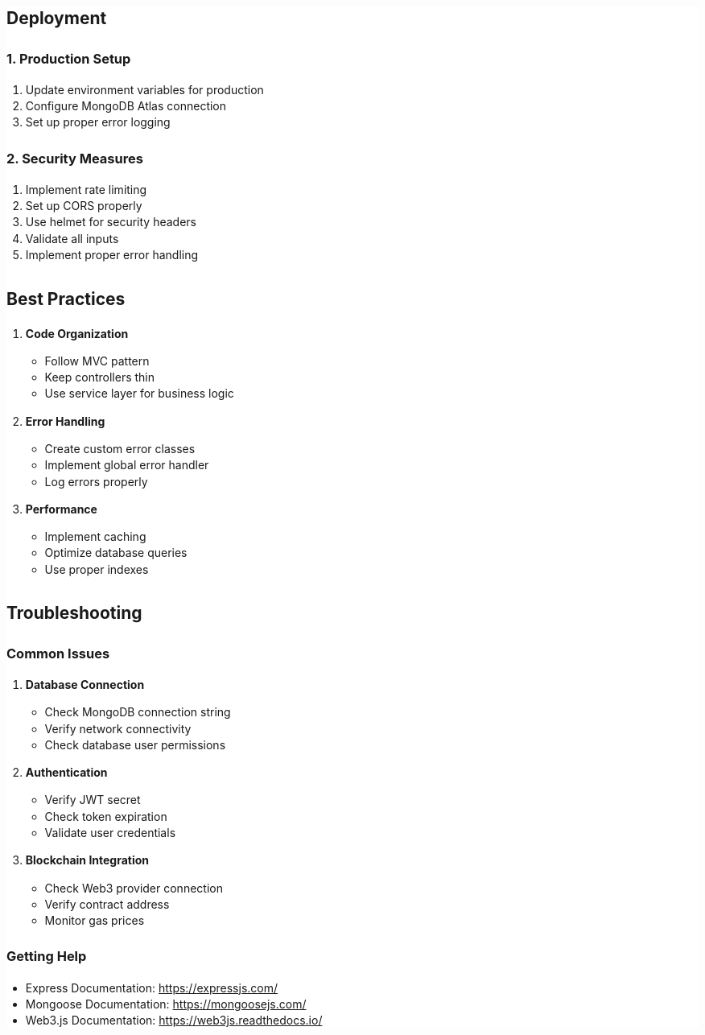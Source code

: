 ## Deployment

### 1. Production Setup
1. Update environment variables for production
2. Configure MongoDB Atlas connection
3. Set up proper error logging

### 2. Security Measures
1. Implement rate limiting
2. Set up CORS properly
3. Use helmet for security headers
4. Validate all inputs
5. Implement proper error handling

## Best Practices

1. **Code Organization**
   - Follow MVC pattern
   - Keep controllers thin
   - Use service layer for business logic

2. **Error Handling**
   - Create custom error classes
   - Implement global error handler
   - Log errors properly

3. **Performance**
   - Implement caching
   - Optimize database queries
   - Use proper indexes

## Troubleshooting

### Common Issues

1. **Database Connection**
   - Check MongoDB connection string
   - Verify network connectivity
   - Check database user permissions

2. **Authentication**
   - Verify JWT secret
   - Check token expiration
   - Validate user credentials

3. **Blockchain Integration**
   - Check Web3 provider connection
   - Verify contract address
   - Monitor gas prices

### Getting Help

- Express Documentation: https://expressjs.com/
- Mongoose Documentation: https://mongoosejs.com/
- Web3.js Documentation: https://web3js.readthedocs.io/